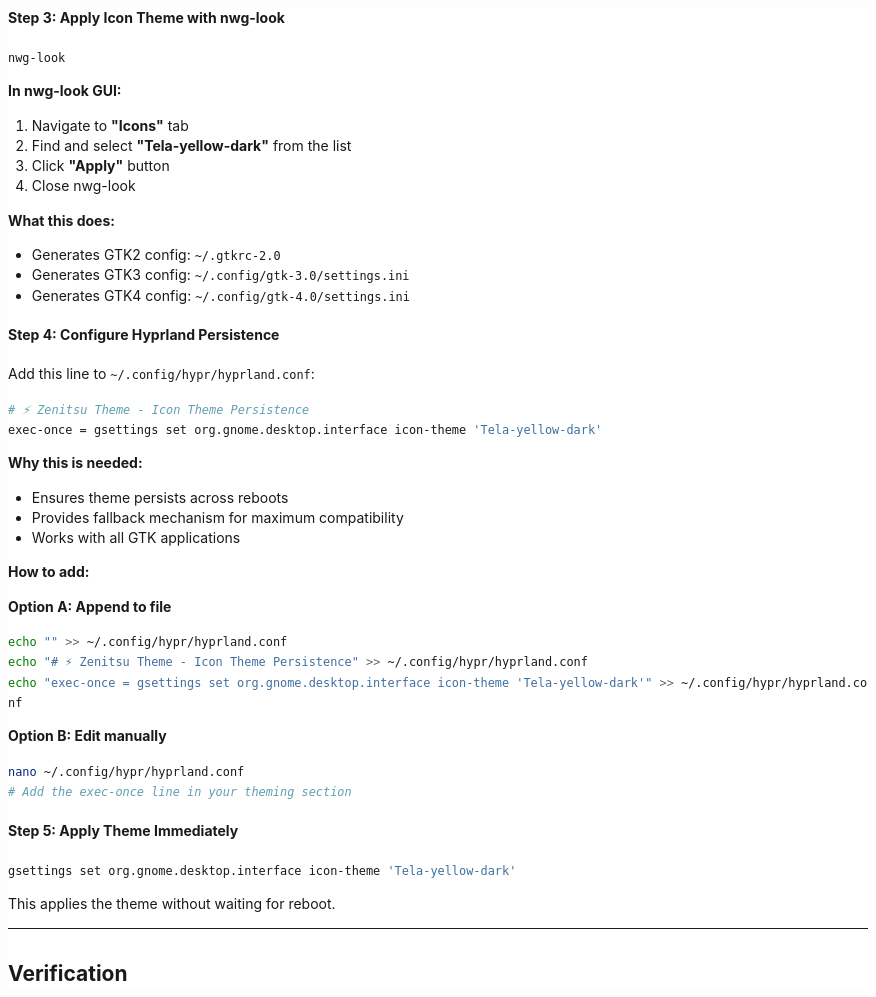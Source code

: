 #### Step 3: Apply Icon Theme with nwg-look

```bash
nwg-look
```

**In nwg-look GUI:**
1. Navigate to **"Icons"** tab
2. Find and select **"Tela-yellow-dark"** from the list
3. Click **"Apply"** button
4. Close nwg-look

**What this does:**
- Generates GTK2 config: `~/.gtkrc-2.0`
- Generates GTK3 config: `~/.config/gtk-3.0/settings.ini`
- Generates GTK4 config: `~/.config/gtk-4.0/settings.ini`

#### Step 4: Configure Hyprland Persistence

Add this line to `~/.config/hypr/hyprland.conf`:

```bash
# ⚡ Zenitsu Theme - Icon Theme Persistence
exec-once = gsettings set org.gnome.desktop.interface icon-theme 'Tela-yellow-dark'
```

**Why this is needed:**
- Ensures theme persists across reboots
- Provides fallback mechanism for maximum compatibility
- Works with all GTK applications

**How to add:**

**Option A: Append to file**
```bash
echo "" >> ~/.config/hypr/hyprland.conf
echo "# ⚡ Zenitsu Theme - Icon Theme Persistence" >> ~/.config/hypr/hyprland.conf
echo "exec-once = gsettings set org.gnome.desktop.interface icon-theme 'Tela-yellow-dark'" >> ~/.config/hypr/hyprland.conf
```

**Option B: Edit manually**
```bash
nano ~/.config/hypr/hyprland.conf
# Add the exec-once line in your theming section
```

#### Step 5: Apply Theme Immediately

```bash
gsettings set org.gnome.desktop.interface icon-theme 'Tela-yellow-dark'
```

This applies the theme without waiting for reboot.

---

## Verification
